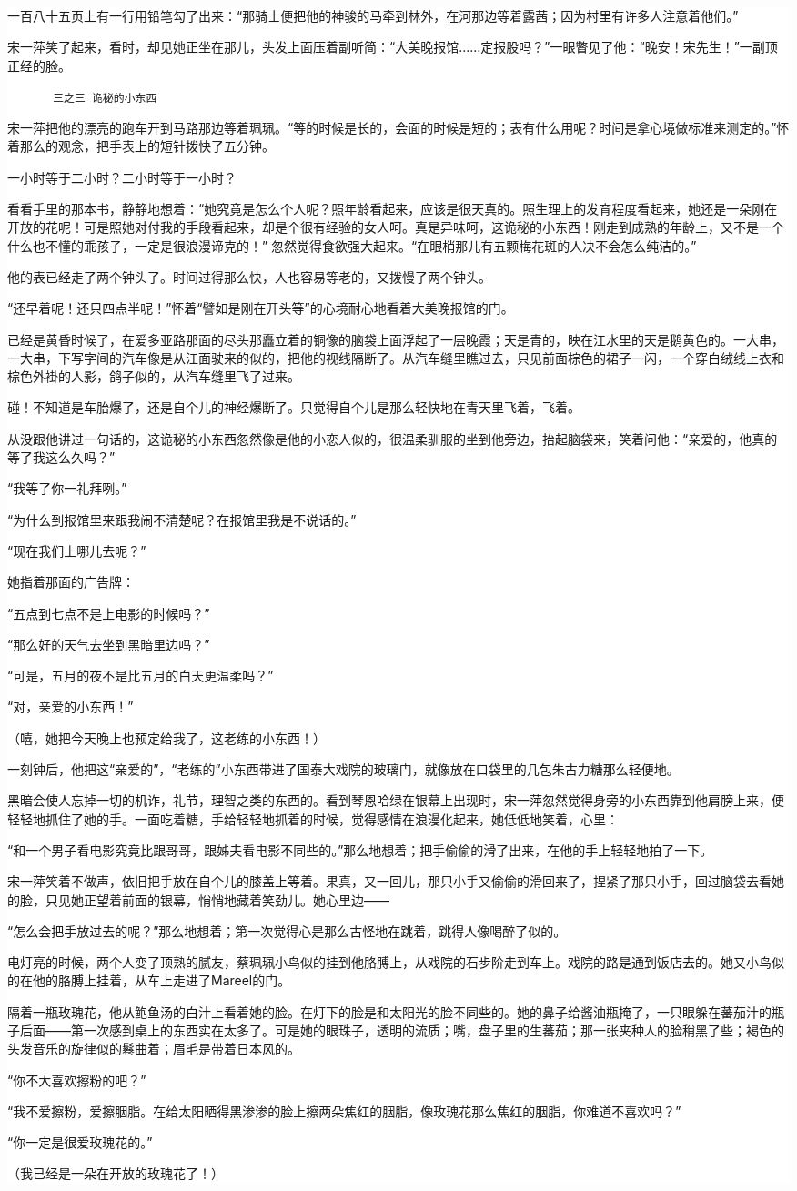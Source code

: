   一百八十五页上有一行用铅笔勾了出来：“那骑士便把他的神骏的马牵到林外，在河那边等着露茜；因为村里有许多人注意着他们。” 

   宋一萍笑了起来，看时，却见她正坐在那儿，头发上面压着副听简：“大美晚报馆……定报股吗？”一眼瞥见了他：“晚安！宋先生！”一副顶正经的脸。 

           三之三 诡秘的小东西 

   宋一萍把他的漂亮的跑车开到马路那边等着珮珮。“等的时候是长的，会面的时候是短的；表有什么用呢？时间是拿心境做标准来测定的。”怀着那么的观念，把手表上的短针拨快了五分钟。 

   一小时等于二小时？二小时等于一小时？ 

   看看手里的那本书，静静地想着：“她究竟是怎么个人呢？照年龄看起来，应该是很天真的。照生理上的发育程度看起来，她还是一朵刚在开放的花呢！可是照她对付我的手段看起来，却是个很有经验的女人呵。真是异味呵，这诡秘的小东西！刚走到成熟的年龄上，又不是一个什么也不懂的乖孩子，一定是很浪漫谛克的！” 忽然觉得食欲强大起来。“在眼梢那儿有五颗梅花斑的人决不会怎么纯洁的。” 

   他的表已经走了两个钟头了。时间过得那么快，人也容易等老的，又拨慢了两个钟头。 

   “还早着呢！还只四点半呢！”怀着“譬如是刚在开头等”的心境耐心地看着大美晚报馆的门。 

   已经是黄昏时候了，在爱多亚路那面的尽头那矗立着的铜像的脑袋上面浮起了一层晚霞；天是青的，映在江水里的天是鹅黄色的。一大串，一大串，下写字间的汽车像是从江面驶来的似的，把他的视线隔断了。从汽车缝里瞧过去，只见前面棕色的裙子一闪，一个穿白绒线上衣和棕色外褂的人影，鸽子似的，从汽车缝里飞了过来。 

   碰！不知道是车胎爆了，还是自个儿的神经爆断了。只觉得自个儿是那么轻快地在青天里飞着，飞着。 

   从没跟他讲过一句话的，这诡秘的小东西忽然像是他的小恋人似的，很温柔驯服的坐到他旁边，抬起脑袋来，笑着问他：“亲爱的，他真的等了我这么久吗？” 

   “我等了你一礼拜咧。” 

   “为什么到报馆里来跟我闹不清楚呢？在报馆里我是不说话的。” 

   “现在我们上哪儿去呢？” 

   她指着那面的广告牌： 

   “五点到七点不是上电影的时候吗？” 

   “那么好的天气去坐到黑暗里边吗？” 

   “可是，五月的夜不是比五月的白天更温柔吗？” 

   “对，亲爱的小东西！” 

   （嘻，她把今天晚上也预定给我了，这老练的小东西！） 

   一刻钟后，他把这“亲爱的”，“老练的”小东西带进了国泰大戏院的玻璃门，就像放在口袋里的几包朱古力糖那么轻便地。 

   黑暗会使人忘掉一切的机诈，礼节，理智之类的东西的。看到琴恩哈绿在银幕上出现时，宋一萍忽然觉得身旁的小东西靠到他肩膀上来，便轻轻地抓住了她的手。一面吃着糖，手给轻轻地抓着的时候，觉得感情在浪漫化起来，她低低地笑着，心里： 

   “和一个男子看电影究竟比跟哥哥，跟姊夫看电影不同些的。”那么地想着；把手偷偷的滑了出来，在他的手上轻轻地拍了一下。 

   宋一萍笑着不做声，依旧把手放在自个儿的膝盖上等着。果真，又一回儿，那只小手又偷偷的滑回来了，捏紧了那只小手，回过脑袋去看她的脸，只见她正望着前面的银幕，悄悄地藏着笑劲儿。她心里边—— 

   “怎么会把手放过去的呢？”那么地想着；第一次觉得心是那么古怪地在跳着，跳得人像喝醉了似的。 

   电灯亮的时候，两个人变了顶熟的腻友，蔡珮珮小鸟似的挂到他胳膊上，从戏院的石步阶走到车上。戏院的路是通到饭店去的。她又小鸟似的在他的胳膊上挂着，从车上走进了Mareel的门。 

   隔着一瓶玫瑰花，他从鲍鱼汤的白汁上看着她的脸。在灯下的脸是和太阳光的脸不同些的。她的鼻子给酱油瓶掩了，一只眼躲在蕃茄汁的瓶子后面——第一次感到桌上的东西实在太多了。可是她的眼珠子，透明的流质；嘴，盘子里的生蕃茄；那一张夹种人的脸稍黑了些；褐色的头发音乐的旋律似的鬈曲着；眉毛是带着日本风的。 

   “你不大喜欢擦粉的吧？” 

   “我不爱擦粉，爱擦胭脂。在给太阳晒得黑渗渗的脸上擦两朵焦红的胭脂，像玫瑰花那么焦红的胭脂，你难道不喜欢吗？” 

   “你一定是很爱玫瑰花的。” 

   （我已经是一朵在开放的玫瑰花了！） 

